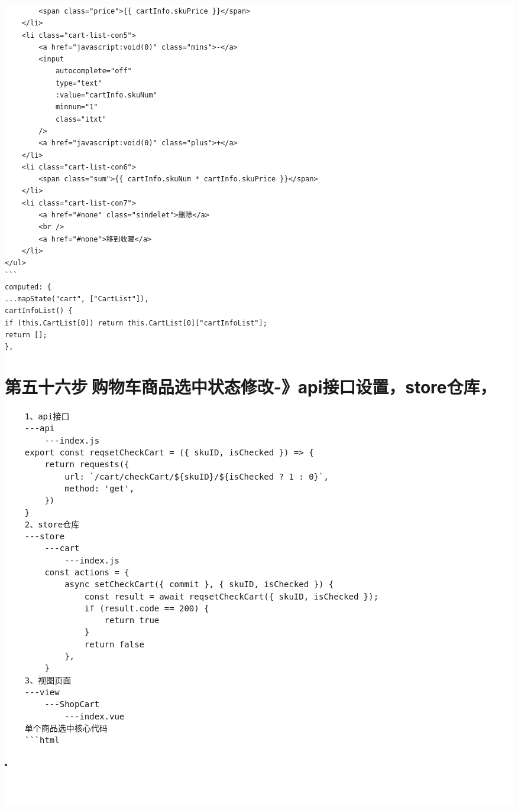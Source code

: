             <span class="price">{{ cartInfo.skuPrice }}</span>
        </li>
        <li class="cart-list-con5">
            <a href="javascript:void(0)" class="mins">-</a>
            <input
                autocomplete="off"
                type="text"
                :value="cartInfo.skuNum"
                minnum="1"
                class="itxt"
            />
            <a href="javascript:void(0)" class="plus">+</a>
        </li>
        <li class="cart-list-con6">
            <span class="sum">{{ cartInfo.skuNum * cartInfo.skuPrice }}</span>
        </li>
        <li class="cart-list-con7">
            <a href="#none" class="sindelet">删除</a>
            <br />
            <a href="#none">移到收藏</a>
        </li>
    </ul>
    ```
    computed: {
    ...mapState("cart", ["CartList"]),
    cartInfoList() {
    if (this.CartList[0]) return this.CartList[0]["cartInfoList"];
    return [];
    },
</pre>

# 第五十六步 购物车商品选中状态修改-》api接口设置，store仓库，
<pre>
    1、api接口
    ---api
        ---index.js
    export const reqsetCheckCart = ({ skuID, isChecked }) => {
        return requests({
            url: `/cart/checkCart/${skuID}/${isChecked ? 1 : 0}`,
            method: 'get',
        })
    }
    2、store仓库
    ---store
        ---cart
            ---index.js
        const actions = {
            async setCheckCart({ commit }, { skuID, isChecked }) {
                const result = await reqsetCheckCart({ skuID, isChecked });
                if (result.code == 200) {
                    return true
                }
                return false
            },
        }
    3、视图页面
    ---view
        ---ShopCart
            ---index.vue
    单个商品选中核心代码
    ```html
    <li class="cart-list-con1">